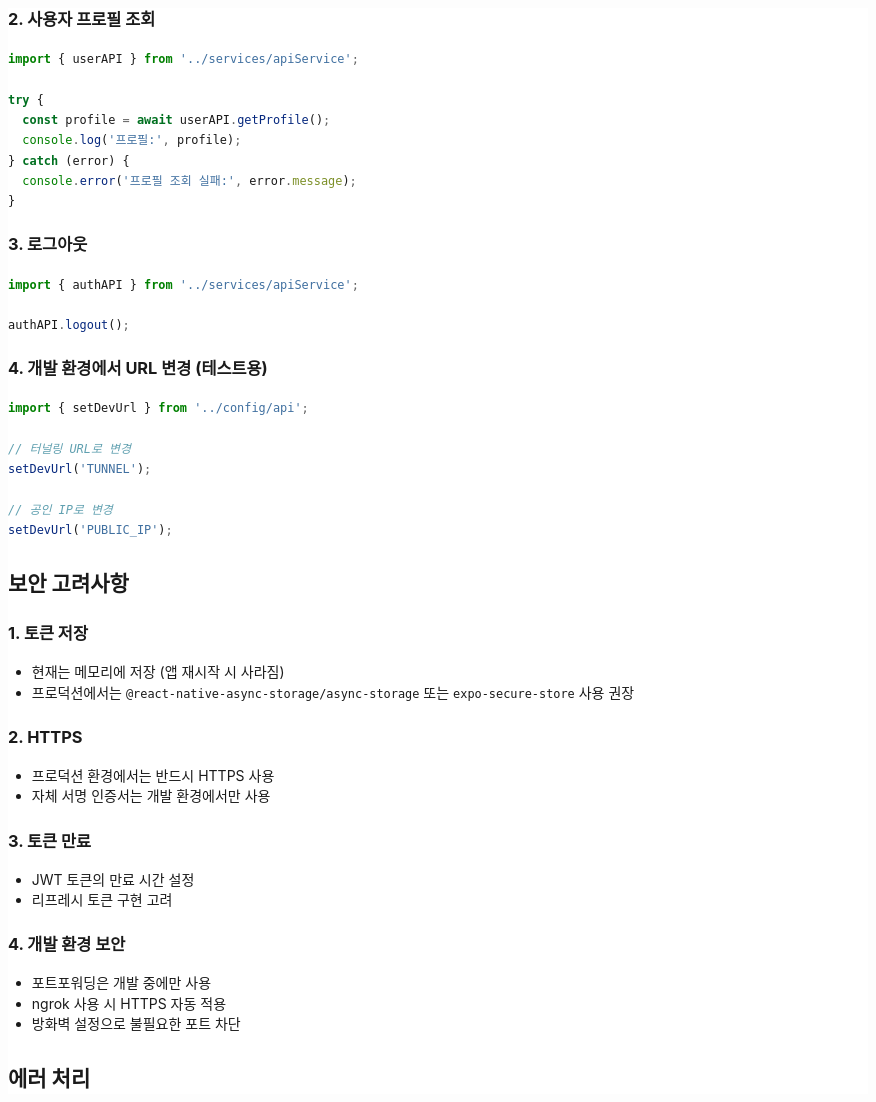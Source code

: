 ### 2. 사용자 프로필 조회
```javascript
import { userAPI } from '../services/apiService';

try {
  const profile = await userAPI.getProfile();
  console.log('프로필:', profile);
} catch (error) {
  console.error('프로필 조회 실패:', error.message);
}
```

### 3. 로그아웃
```javascript
import { authAPI } from '../services/apiService';

authAPI.logout();
```

### 4. 개발 환경에서 URL 변경 (테스트용)
```javascript
import { setDevUrl } from '../config/api';

// 터널링 URL로 변경
setDevUrl('TUNNEL');

// 공인 IP로 변경
setDevUrl('PUBLIC_IP');
```

## 보안 고려사항

### 1. 토큰 저장
- 현재는 메모리에 저장 (앱 재시작 시 사라짐)
- 프로덕션에서는 `@react-native-async-storage/async-storage` 또는 `expo-secure-store` 사용 권장

### 2. HTTPS
- 프로덕션 환경에서는 반드시 HTTPS 사용
- 자체 서명 인증서는 개발 환경에서만 사용

### 3. 토큰 만료
- JWT 토큰의 만료 시간 설정
- 리프레시 토큰 구현 고려

### 4. 개발 환경 보안
- 포트포워딩은 개발 중에만 사용
- ngrok 사용 시 HTTPS 자동 적용
- 방화벽 설정으로 불필요한 포트 차단

## 에러 처리
